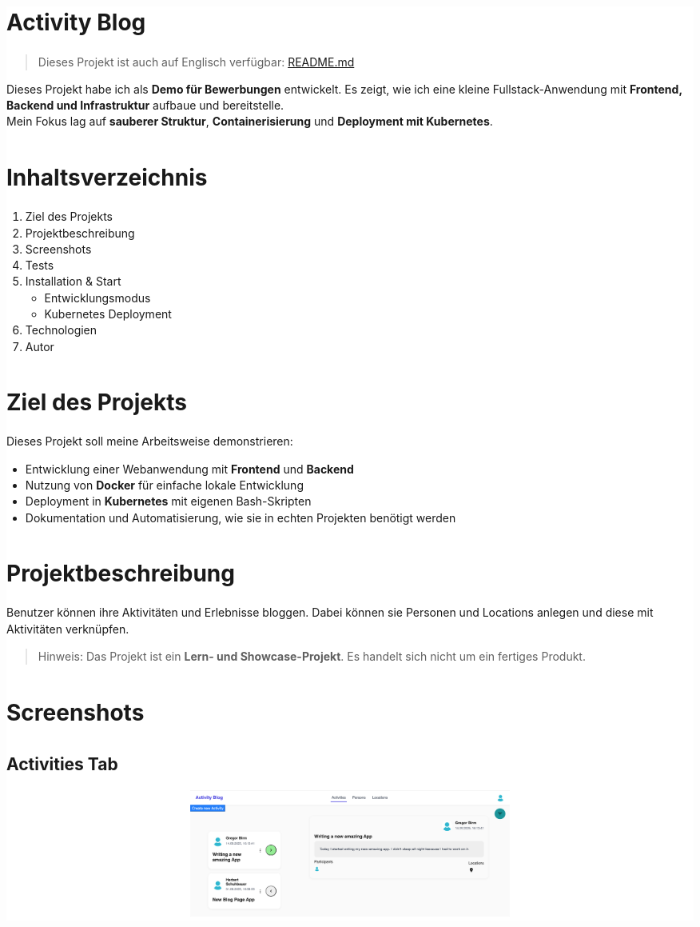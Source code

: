 # Activity Blog

> Dieses Projekt ist auch auf Englisch verfügbar: [README.md](README.md)

Dieses Projekt habe ich als **Demo für Bewerbungen** entwickelt. Es zeigt, wie ich eine kleine Fullstack-Anwendung mit **Frontend, Backend und Infrastruktur** aufbaue und bereitstelle.  
Mein Fokus lag auf **sauberer Struktur**, **Containerisierung** und **Deployment mit Kubernetes**.

# Inhaltsverzeichnis

1. Ziel des Projekts
2. Projektbeschreibung
3. Screenshots
3. Tests
4. Installation & Start
   - Entwicklungsmodus
   - Kubernetes Deployment
5. Technologien
6. Autor

# Ziel des Projekts

Dieses Projekt soll meine Arbeitsweise demonstrieren:

- Entwicklung einer Webanwendung mit **Frontend** und **Backend**
- Nutzung von **Docker** für einfache lokale Entwicklung
- Deployment in **Kubernetes** mit eigenen Bash-Skripten
- Dokumentation und Automatisierung, wie sie in echten Projekten benötigt werden

# Projektbeschreibung

Benutzer können ihre Aktivitäten und Erlebnisse bloggen. Dabei können sie Personen und Locations anlegen und diese mit Aktivitäten verknüpfen.

> Hinweis: Das Projekt ist ein **Lern- und Showcase-Projekt**. Es handelt sich nicht um ein fertiges Produkt.


# Screenshots

## Activities Tab
<p align="center">
  <img src="./screenshots/ActivitiesTab.png" alt="ActivityTab" width="400"/>
